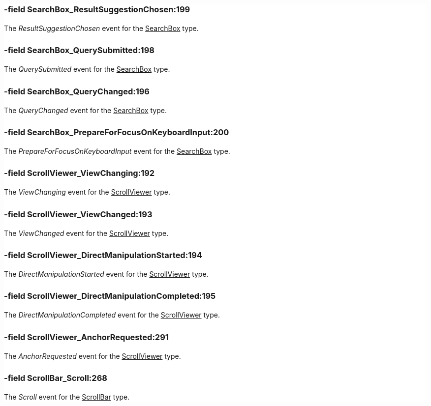 
### -field SearchBox_ResultSuggestionChosen:199
The _ResultSuggestionChosen_ event for the [SearchBox](/uwp/api/windows.ui.xaml.controls.searchbox) type.



### -field SearchBox_QuerySubmitted:198
The _QuerySubmitted_ event for the [SearchBox](/uwp/api/windows.ui.xaml.controls.searchbox) type.



### -field SearchBox_QueryChanged:196
The _QueryChanged_ event for the [SearchBox](/uwp/api/windows.ui.xaml.controls.searchbox) type.



### -field SearchBox_PrepareForFocusOnKeyboardInput:200
The _PrepareForFocusOnKeyboardInput_ event for the [SearchBox](/uwp/api/windows.ui.xaml.controls.searchbox) type.



### -field ScrollViewer_ViewChanging:192
The _ViewChanging_ event for the [ScrollViewer](/uwp/api/windows.ui.xaml.controls.scrollviewer) type.



### -field ScrollViewer_ViewChanged:193
The _ViewChanged_ event for the [ScrollViewer](/uwp/api/windows.ui.xaml.controls.scrollviewer) type.



### -field ScrollViewer_DirectManipulationStarted:194
The _DirectManipulationStarted_ event for the [ScrollViewer](/uwp/api/windows.ui.xaml.controls.scrollviewer) type.



### -field ScrollViewer_DirectManipulationCompleted:195
The _DirectManipulationCompleted_ event for the [ScrollViewer](/uwp/api/windows.ui.xaml.controls.scrollviewer) type.



### -field ScrollViewer_AnchorRequested:291
The _AnchorRequested_ event for the [ScrollViewer](/uwp/api/windows.ui.xaml.controls.scrollviewer) type.

### -field ScrollBar_Scroll:268
The _Scroll_ event for the [ScrollBar](/uwp/api/windows.ui.xaml.controls.primitives.scrollbar) type.


